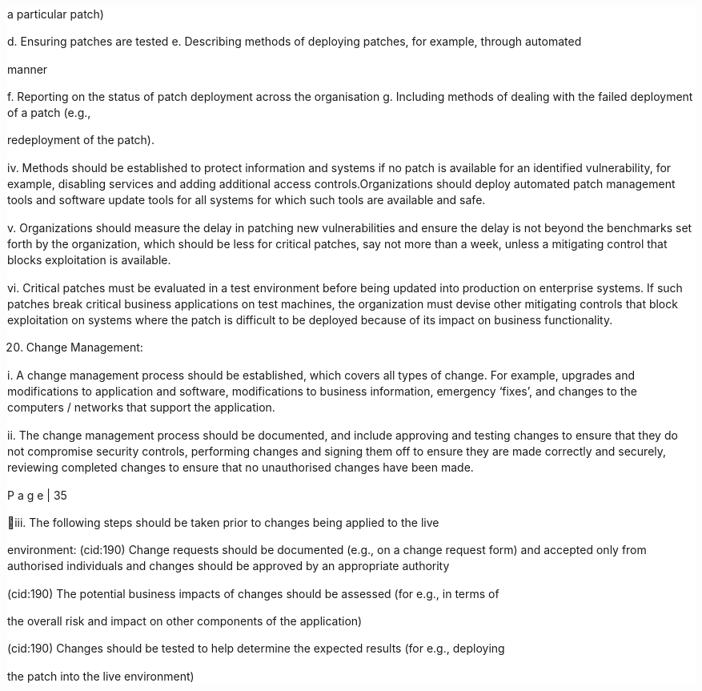 a particular patch)

d.  Ensuring patches are tested
e.  Describing methods of deploying patches, for example, through automated

manner

f.  Reporting on the status of patch deployment across the organisation
g.  Including methods of dealing with the failed deployment of a patch (e.g.,

redeployment of the patch).

iv.  Methods  should  be  established  to  protect  information  and  systems  if  no  patch  is
available  for  an  identified  vulnerability,  for  example,  disabling  services  and  adding
additional access controls.Organizations should deploy automated patch management
tools  and  software  update  tools  for  all systems  for  which such  tools  are  available and
safe.

v.  Organizations should measure the delay in patching new vulnerabilities and ensure the
delay is not beyond the benchmarks set forth by the organization, which should be less
for  critical  patches,  say  not  more  than  a  week,  unless  a  mitigating  control  that  blocks
exploitation is available.

vi.  Critical  patches  must  be  evaluated  in  a  test  environment  before  being  updated  into
production  on  enterprise  systems.  If  such  patches  break  critical  business  applications
on  test  machines,  the  organization  must  devise  other  mitigating  controls  that  block
exploitation on systems where the patch is difficult to be deployed because of its impact
on business functionality.

20) Change Management:

i.  A  change  management  process  should  be  established,  which  covers  all  types  of
change.  For  example,  upgrades  and  modifications  to  application  and  software,
modifications to business information, emergency ‘fixes’, and changes to the computers
/ networks that support the application.

ii.  The  change  management  process should  be  documented,  and  include  approving  and
testing  changes  to  ensure  that  they  do  not  compromise  security  controls,  performing
changes  and  signing  them  off  to  ensure  they  are  made  correctly  and  securely,
reviewing  completed  changes  to  ensure  that  no  unauthorised  changes  have  been
made.

P a g e  | 35

iii.  The  following  steps  should  be  taken  prior  to  changes  being  applied  to  the  live

environment:
(cid:190) Change  requests  should  be  documented  (e.g.,  on  a  change  request  form)  and
accepted  only  from  authorised  individuals  and  changes  should  be  approved  by  an
appropriate authority

(cid:190) The potential business impacts of changes should be assessed (for e.g., in terms of

the overall risk and impact on other components of the application)

(cid:190) Changes should be tested to help determine the expected results (for e.g., deploying

the patch into the live environment)
